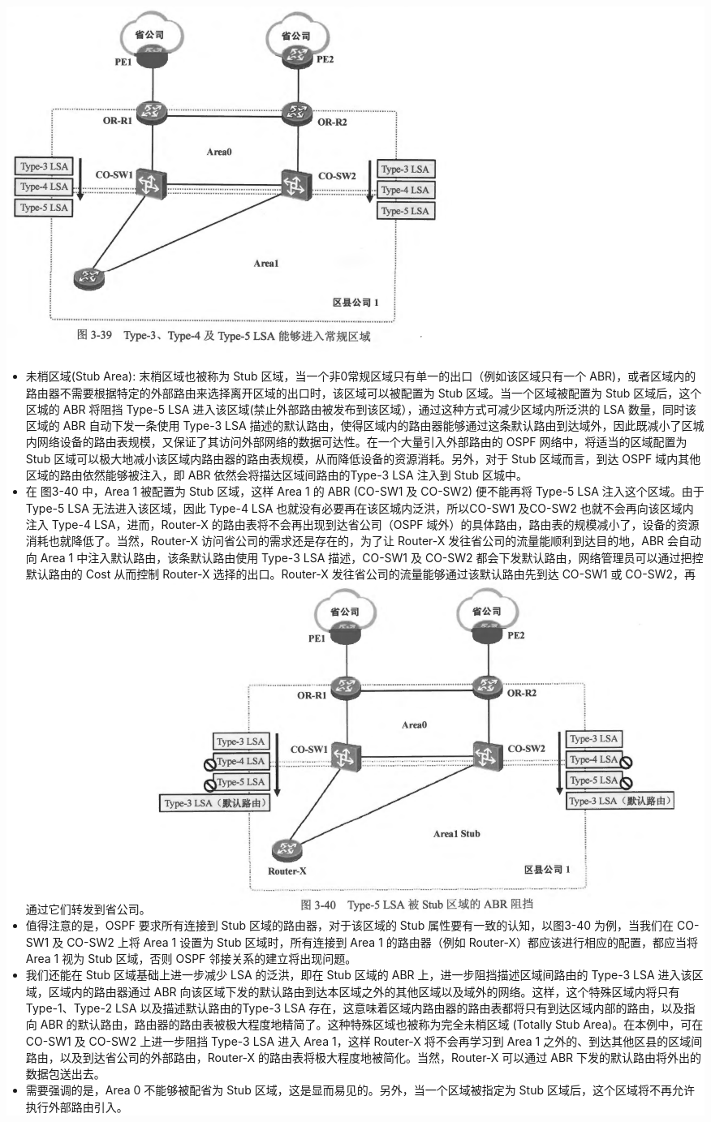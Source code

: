   ![3.39](../pics/3.39.png) 
  - 未梢区域(Stub Area): 末梢区域也被称为 Stub 区域，当一个非0常规区域只有单一的出口（例如该区域只有一个 ABR)，或者区域内的路由器不需要根据特定的外部路由来选择离开区域的出口时，该区域可以被配置为 Stub 区域。当一个区域被配置为 Stub 区域后，这个区城的 ABR 将阻挡 Type-5 LSA 进入该区域(禁止外部路由被发布到该区域），通过这种方式可减少区域内所泛洪的 LSA 数量，同时该区域的 ABR 自动下发一条使用 Type-3 LSA 描述的默认路由，使得区域内的路由器能够通过这条默认路由到达域外，因此既减小了区城内网络设备的路由表规模，又保证了其访问外部网络的数据可达性。在一个大量引入外部路由的 OSPF 网络中，将适当的区域配置为 Stub 区域可以极大地减小该区域内路由器的路由表规模，从而降低设备的资源消耗。另外，对于 Stub 区域而言，到达 OSPF 域内其他区域的路由依然能够被注入，即 ABR 依然会将描达区域间路由的Type-3 LSA 注入到 Stub 区城中。
  - 在 图3-40 中，Area 1 被配置为 Stub 区域，这样 Area 1 的 ABR (CO-SW1 及 CO-SW2) 便不能再将 Type-5 LSA 注入这个区域。由于 Type-5 LSA 无法进入该区域，因此 Type-4 LSA 也就没有必要再在该区城内泛洪，所以CO-SW1 及CO-SW2 也就不会再向该区域内注入 Type-4 LSA，进而，Router-X 的路由表将不会再出现到达省公司（OSPF 域外）的具体路由，路由表的规模减小了，设备的资源消耗也就降低了。当然，Router-X 访问省公司的需求还是存在的，为了让 Router-X 发往省公司的流量能顺利到达目的地，ABR 会自动向 Area 1 中注入默认路由，该条默认路由使用 Type-3 LSA 描述，CO-SW1 及 CO-SW2 都会下发默认路由，网络管理员可以通过把控默认路由的 Cost 从而控制 Router-X 选择的出口。Router-X 发往省公司的流量能够通过该默认路由先到达 CO-SW1 或 CO-SW2，再通过它们转发到省公司。
  ![3.40](../pics/3.40.png) 
  - 值得注意的是，OSPF 要求所有连接到 Stub 区域的路由器，对于该区域的 Stub 属性要有一致的认知，以图3-40 为例，当我们在 CO-SW1 及 CO-SW2 上将 Area 1 设置为 Stub 区域时，所有连接到 Area 1 的路由器（例如 Router-X）都应该进行相应的配置，都应当将 Area 1 视为 Stub 区域，否则 OSPF 邻接关系的建立将出现问题。
  - 我们还能在 Stub 区域基础上进一步减少 LSA 的泛洪，即在 Stub 区域的 ABR 上，进一步阻挡描述区域间路由的 Type-3 LSA 进入该区域，区域内的路由器通过 ABR 向该区域下发的默认路由到达本区域之外的其他区域以及域外的网络。这样，这个特殊区域内将只有Type-1、Type-2 LSA 以及描述默认路由的Type-3 LSA 存在，这意味着区域内路由器的路由表都将只有到达区域内部的路由，以及指向 ABR 的默认路由，路由器的路由表被极大程度地精简了。这种特殊区域也被称为完全未梢区域 (Totally Stub Area)。在本例中，可在 CO-SW1 及 CO-SW2 上进一步阻挡 Type-3 LSA 进入 Area 1，这样 Router-X 将不会再学习到 Area 1 之外的、到达其他区县的区域间路由，以及到达省公司的外部路由，Router-X 的路由表将极大程度地被简化。当然，Router-X 可以通过 ABR 下发的默认路由将外出的数据包送出去。
  - 需要强调的是，Area 0 不能够被配省为 Stub 区域，这是显而易见的。另外，当一个区域被指定为 Stub 区域后，这个区域将不再允许执行外部路由引入。